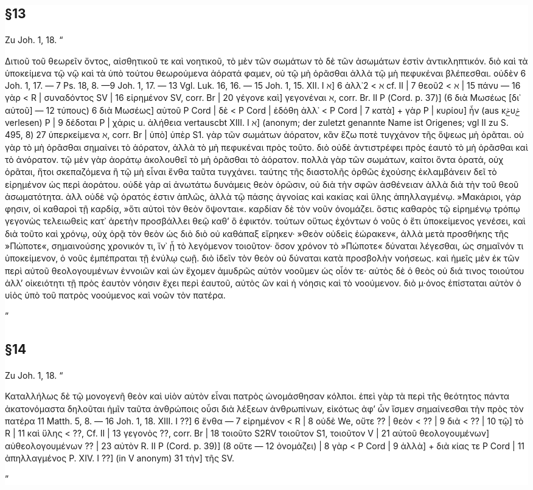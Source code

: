 ## §13  

<head>Zu Joh. 1, 18.</head>
                    <q type="mentioned" corresp="urn:cts:greekLit:tlg0031.tlg004:1.18">
                        <p>Διτιοῦ τοῦ θεωρεῖν ὄντος, αἰσθητικοῦ τε καὶ νοητικοῦ, τὸ <lb n="25"/> μὲν
                            τῶν σωμάτων τὸ δὲ τῶν ἀσωμάτων ἐστὶν ἀντικληπτικόν. διὸ καὶ τὰ
                            ὑποκείμενα τῷ νῷ καὶ τὰ ὑπὸ τούτου θεωρούμενα ἀόρατά φαμεν, οὐ τῷ μὴ
                            ὁρᾶσθαι ἀλλὰ τῷ μὴ πεφυκέναι βλέπεσθαι. οὐδὲν <note type="footnote">6
                                Joh. 1, 17. — 7 Ps. 18, 8. —9 Joh. 1, 17. — 13 Vgl. Luk. 16, 16. —
                                15 Joh. 1, 15.</note>
                            <note type="footnote">XII. I ℵ] 6 ἀλλ᾿2 &lt; ℵ cf. II | 7 θεοῦ2 &lt; ℵ |
                                15 πάνυ — 16 γὰρ &lt; R | συναδόντος SV | 16 εἰρημένον SV, corr. Βr
                                | 20 γέγονε καὶ] γεγονέναι ℵ, corr. Br. II Ρ (Cord. p. 37)] (6 διὰ
                                Μωσέως [δι᾿ αὐτοῦ] — 12 τύπους) 6 διὰ Μωσέως] αὐτοῦ Ρ Cord | δὲ &lt;
                                Ρ Cord | ἐδόθη ἀλλ᾿ &lt; Ρ Cord | 7 κατὰ] + γὰρ Ρ | κυρίου] ἦν (aus
                                κݲυݲ verlesen) Ρ | 9 δέδοται Ρ | χάρις u. ἀλήθεια vertauscbt XIII. Ι
                                ℵ] (anonym; der zuletzt genannte Name ist Origenes; vgl II zu S.
                                495, 8) 27 ὑπερκείμενα ℵ, corr. Br | ὑπὸ] ὑπὲρ S1.</note>
                            <pb n="495"/> γὰρ τῶν σωμάτων ἀόρατον, κἂν ἔζω ποτὲ τυγχάνον τῆς
                            ὄψεως μὴ ὁρᾶται. οὐ γὰρ τὸ μὴ ὁρᾶσθαι σημαίνει τὸ ἀόρατον, ἀλλὰ τὸ μὴ
                            πεφυκέναι πρὸς τοῦτο. διὸ οὐδὲ ἀντιστρέφει πρὸς ἑαυτὸ τὸ μὴ ὁρᾶσθαι καὶ
                            τὸ ἀνόρατον. τῷ μὲν γὰρ ἀοράτῳ ἀκολουθεῖ τὸ μὴ <lb n="5"/> ὁρᾶσθαι τὸ
                            ἀόρατον. πολλὰ γὰρ τῶν σωμάτων, καίτοι ὄντα ὁρατά, οὐχ ὁρᾶται, ἤτοι
                            σκεπαζόμενα ἢ τῷ μὴ εἶναι ἔνθα ταῦτα τυγχάνει. ταύτης τῆς διαστολῆς
                            ὀρθῶς ἐχούσης ἐκλαμβάνειν δεῖ τὸ εἰρημένον ὡς περὶ ἀοράτου. οὐδὲ γὰρ αἱ
                            ἀνωτάτω δυνάμεις θεὸν ὁρῶσιν, οὐ διὰ τὴν σφῶν ἀσθένειαν ἀλλὰ διὰ τὴν τοῦ
                            θεοῦ ἀσωματότητα. ἀλλ <lb n="10"/> οὐδὲ νῷ ὁρατός ἐστιν ἁπλῶς, ἀλλὰ τῷ
                            πάσης ἀγνοίας καὶ κακίας καὶ ὕλης ἀπηλλαγμένῳ. »Μακάριοι, γάρ φησιν, οἱ
                            καθαροὶ τῇ καρδίᾳ, »ὅτι αὐτοὶ τὸν θεὸν ὄψονται«. καρδίαν δὲ τὸν νοῦν
                            ὀνομάζει. ὅστις καθαρὸς τῷ εἰρημένῳ τρόπῳ γεγονὼς τελειωθεὶς κατ᾿ ἀρετὴν
                            προσβάλλει θεῷ καθ’ ὃ ἐφικτόν. τούτων οὕτως ἐχόντων ὁ νοῦς <lb n="15"/>
                            ὁ ἔτι ὑποκείμενος γενέσει, καὶ διὰ τοῦτο καὶ χρόνῳ, οὐχ ὁρᾷ τὸν θεὸν ὡς
                            διὸ διὸ οὐ καθάπαξ εἴρηκεν· »Θεὸν οὐδεὶς ἑώρακεν«, ἀλλὰ μετὰ προσθήκης
                            τῆς »Πώποτε«, σημαινούσης χρονικόν τι, ἵν᾿ ᾖ τὸ λεγόμενον τοιοῦτον· ὅσον
                            χρόνον τὸ »Πώποτε« δύναται λέγεσθαι, ὡς σημαῖνόν τι ὑποκείμενον, ὁ νοῦς
                            ἐμπέπραται τῇ ἐνύλῳ ςωῇ. <lb n="20"/> διὸ ἰδεῖν τὸν θεὸν οὐ δύναται κατὰ
                            προσβολὴν νοήσεως. καὶ ἡμεῖς μὲν ἐκ τῶν περὶ αὐτοῦ θεολογουμένων ἐννοιῶν
                            καὶ ὡν ἔχομεν ἀμυδρῶς αὐτὸν νοοῦμεν ὡς οἶόν τε· αὐτὸς δὲ ὁ θεὸς οὐ διά
                            τινος τοιούτου ἀλλ’ οἰκειότητι τῇ πρὸς ἑαυτὸν νόησιν ἔχει περὶ ἑαυτοῦ,
                            αὐτὸς ὢν καὶ ἡ νόησις καὶ τὸ νοούμενον. διὸ μ·όνος ἐπίσταται <lb n="25"/> αὐτὸν ὁ υἱὸς ὑπὸ τοῦ πατρὸς νοούμενος καὶ νοῶν τὸν πατέρα.</p>
                    </q>  

## §14  

<head>Zu Joh. 1, 18.</head>
                    <q type="mentioned" corresp="urn:cts:greekLit:tlg0031.tlg004:1.18">
                        <p>Καταλλήλως δὲ τῷ μονογενῆ θεὸν καὶ υἱὸν αὐτὸν εἶναι πατρὸς ὠνομάσθησαν
                            κόλποι. ἐπεὶ γὰρ τὰ περὶ τῆς θεότητος πάντα ἀκατονόμαστα <lb n="30"/>
                            δηλοῦται ἡμῖν ταῦτα ἀνθρώποις οὖσι διὰ λέξεων ἀνθρωπίνων, εἰκότως ἀφ’ ὧν
                            ἴσμεν σημαίνεσθαι τὴν πρὸς τὸν πατέρα <note type="footnote">11 Matth. 5,
                                8. — 16 Joh. 1, 18.</note>
                            <note type="footnote">XIII. I ??] 6 ἔνθα — 7 εἰρημένον &lt; R | 8 οὐδὲ
                                We, οὔτε ?? | θεὸν &lt; ?? | 9 διὰ &lt; ?? | 10 τῷ] τὸ R | 11 καὶ
                                ὕλης &lt; ??, Cf. II | 13 γεγονὸς ??, corr. Br | 18 τοιοῦτο S2RV
                                τοιοῦτον S1, τοιοῦτον V | 21 αὐτοῦ θεολογουμένων] αὐθεολογουμένων ??
                                | 23 αὐτὸν R.</note>
                            <note type="footnote">II P (Cord. p. 39)] (8 οὔτε — 12 ὀνομάζει) | 8 γὰρ
                                &lt; Ρ Cord | 9 ἀλλὰ] + διὰ κίας τε Ρ Cord | 11 ἀπηλλαγμένος
                                Ρ.</note>
                            <note type="footnote">XIV. I ??] (in V anonym) 31 τὴν] τῆς SV.</note>